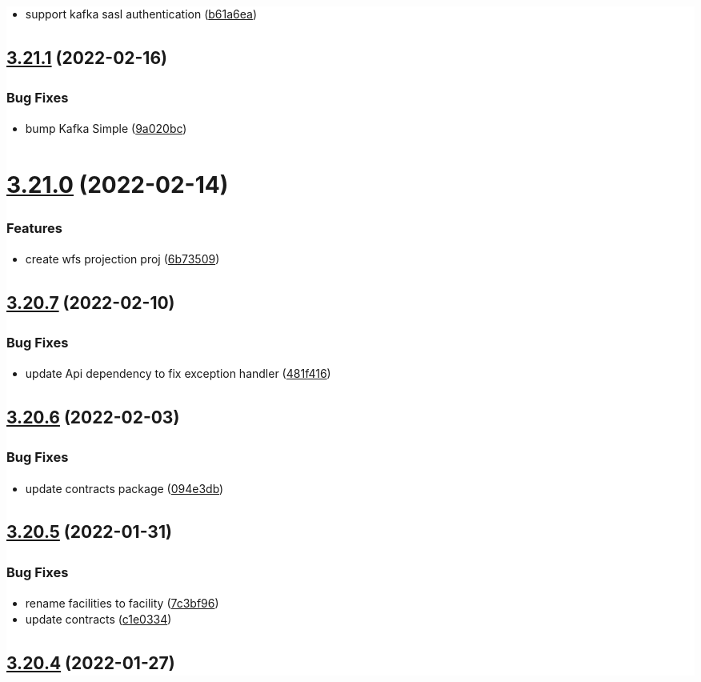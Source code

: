 * support kafka sasl authentication ([b61a6ea](https://github.com/informatievlaanderen/municipality-registry/commit/b61a6ea7e769607147ea77e64d9224e6f7b75c17))

## [3.21.1](https://github.com/informatievlaanderen/municipality-registry/compare/v3.21.0...v3.21.1) (2022-02-16)


### Bug Fixes

* bump Kafka Simple ([9a020bc](https://github.com/informatievlaanderen/municipality-registry/commit/9a020bcc275df0857fbd11921bbee6913798985d))

# [3.21.0](https://github.com/informatievlaanderen/municipality-registry/compare/v3.20.7...v3.21.0) (2022-02-14)


### Features

* create wfs projection proj ([6b73509](https://github.com/informatievlaanderen/municipality-registry/commit/6b73509359eb377f42b6b02fa5b77260da140305))

## [3.20.7](https://github.com/informatievlaanderen/municipality-registry/compare/v3.20.6...v3.20.7) (2022-02-10)


### Bug Fixes

* update Api dependency to fix exception handler ([481f416](https://github.com/informatievlaanderen/municipality-registry/commit/481f416f7e876b258799dc128854098720b9cc86))

## [3.20.6](https://github.com/informatievlaanderen/municipality-registry/compare/v3.20.5...v3.20.6) (2022-02-03)


### Bug Fixes

* update contracts package ([094e3db](https://github.com/informatievlaanderen/municipality-registry/commit/094e3dbe44289ca0532114c68ae6e9d62cd6f96b))

## [3.20.5](https://github.com/informatievlaanderen/municipality-registry/compare/v3.20.4...v3.20.5) (2022-01-31)


### Bug Fixes

* rename facilities to facility ([7c3bf96](https://github.com/informatievlaanderen/municipality-registry/commit/7c3bf96dfd6d86608c2260414064beb7fb4ca049))
* update contracts ([c1e0334](https://github.com/informatievlaanderen/municipality-registry/commit/c1e0334efb2bf5c265182dc7b5de092a5d57f104))

## [3.20.4](https://github.com/informatievlaanderen/municipality-registry/compare/v3.20.3...v3.20.4) (2022-01-27)

